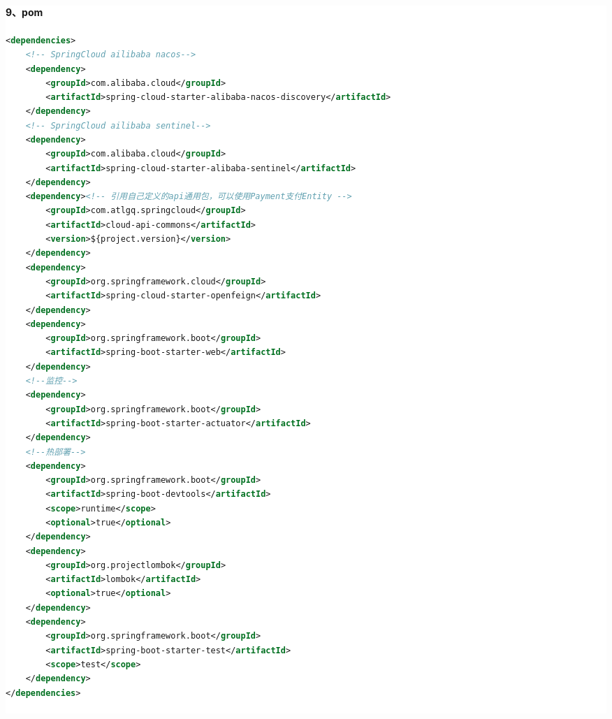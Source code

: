 


#### 9、pom

```xml
<dependencies>
    <!-- SpringCloud ailibaba nacos-->
    <dependency>
        <groupId>com.alibaba.cloud</groupId>
        <artifactId>spring-cloud-starter-alibaba-nacos-discovery</artifactId>
    </dependency>
    <!-- SpringCloud ailibaba sentinel-->
    <dependency>
        <groupId>com.alibaba.cloud</groupId>
        <artifactId>spring-cloud-starter-alibaba-sentinel</artifactId>
    </dependency>
    <dependency><!-- 引用自己定义的api通用包，可以使用Payment支付Entity -->
        <groupId>com.atlgq.springcloud</groupId>
        <artifactId>cloud-api-commons</artifactId>
        <version>${project.version}</version>
    </dependency>
    <dependency>
        <groupId>org.springframework.cloud</groupId>
        <artifactId>spring-cloud-starter-openfeign</artifactId>
    </dependency>
    <dependency>
        <groupId>org.springframework.boot</groupId>
        <artifactId>spring-boot-starter-web</artifactId>
    </dependency>
    <!--监控-->
    <dependency>
        <groupId>org.springframework.boot</groupId>
        <artifactId>spring-boot-starter-actuator</artifactId>
    </dependency>
    <!--热部署-->
    <dependency>
        <groupId>org.springframework.boot</groupId>
        <artifactId>spring-boot-devtools</artifactId>
        <scope>runtime</scope>
        <optional>true</optional>
    </dependency>
    <dependency>
        <groupId>org.projectlombok</groupId>
        <artifactId>lombok</artifactId>
        <optional>true</optional>
    </dependency>
    <dependency>
        <groupId>org.springframework.boot</groupId>
        <artifactId>spring-boot-starter-test</artifactId>
        <scope>test</scope>
    </dependency>
</dependencies>
 

```
